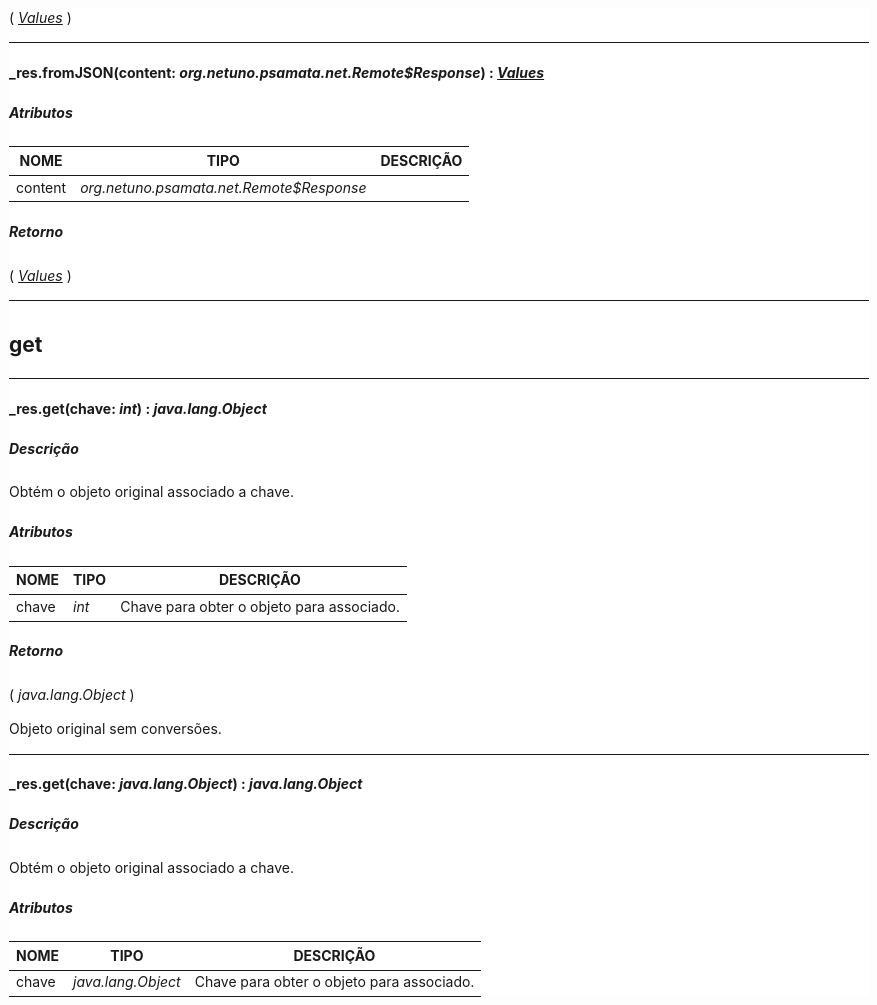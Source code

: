 ( _[Values](../../objects/Values)_ )


---

#### _res.fromJSON(content: _org.netuno.psamata.net.Remote$Response_) : _[Values](../../objects/Values)_
##### Atributos

| NOME | TIPO | DESCRIÇÃO |
|---|---|---|
| content | _org.netuno.psamata.net.Remote$Response_ |   |

##### Retorno

( _[Values](../../objects/Values)_ )


---

## get

---

#### _res.get(chave: _int_) : _java.lang.Object_
##### Descrição

Obtém o objeto original associado a chave.

##### Atributos

| NOME | TIPO | DESCRIÇÃO |
|---|---|---|
| chave | _int_ | Chave para obter o objeto para associado. |

##### Retorno

( _java.lang.Object_ )

Objeto original sem conversões.

---

#### _res.get(chave: _java.lang.Object_) : _java.lang.Object_
##### Descrição

Obtém o objeto original associado a chave.

##### Atributos

| NOME | TIPO | DESCRIÇÃO |
|---|---|---|
| chave | _java.lang.Object_ | Chave para obter o objeto para associado. |

